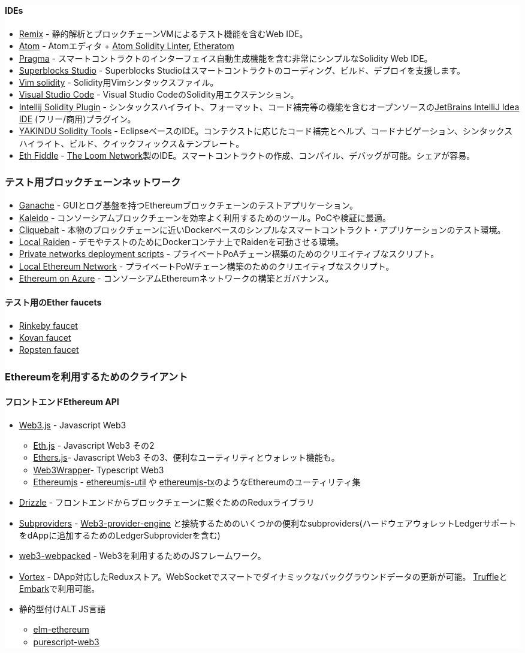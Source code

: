 #### IDEs
* [Remix](https://remix.ethereum.org/) - 静的解析とブロックチェーンVMによるテスト機能を含むWeb IDE。
* [Atom](https://atom.io/) - Atomエディタ + [Atom Solidity Linter](https://atom.io/packages/atom-solidity-linter), [Etheratom](https://atom.io/packages/etheratom)
* [Pragma](https://www.withpragma.com/) - スマートコントラクトのインターフェイス自動生成機能を含む非常にシンプルなSolidity Web IDE。
* [Superblocks Studio](https://superblocks.com/studio/) - Superblocks Studioはスマートコントラクトのコーディング、ビルド、デプロイを支援します。
* [Vim solidity](https://github.com/tomlion/vim-solidity) - Solidity用Vimシンタックスファイル。
* [Visual Studio Code](https://marketplace.visualstudio.com/items?itemName=JuanBlanco.solidity) - Visual Studio CodeのSolidity用エクステンション。 
* [Intellij Solidity Plugin](https://github.com/intellij-solidity/intellij-solidity/wiki) - シンタックスハイライト、フォーマット、コード補完等の機能を含むオープンソースの[JetBrains IntelliJ Idea IDE](https://www.jetbrains.com/idea/) (フリー/商用)プラグイン。
* [YAKINDU Solidity Tools](https://github.com/Yakindu/solidity-ide) - EclipseベースのIDE。コンテクストに応じたコード補完とヘルプ、コードナビゲーション、シンタックスハイライト、ビルド、クイックフィックス＆テンプレート。
* [Eth Fiddle](https://ethfiddle.com/) - [The Loom Network](https://loomx.io/)製のIDE。スマートコントラクトの作成、コンパイル、デバッグが可能。シェアが容易。

### テスト用ブロックチェーンネットワーク
* [Ganache](https://github.com/trufflesuite/ganache) - GUIとログ基盤を持つEthereumブロックチェーンのテストアプリケーション。
* [Kaleido](https://kaleido.io/) -  コンソーシアムブロックチェーンを効率よく利用するためのツール。PoCや検証に最適。
* [Cliquebait](https://github.com/f-o-a-m/cliquebait) - 本物のブロックチェーンに近いDockerベースのシンプルなスマートコントラクト・アプリケーションのテスト環境。  
* [Local Raiden](https://github.com/ConsenSys/Local-Raiden) - デモやテストのためにDockerコンテナ上でRaidenを可動させる環境。 
* [Private networks deployment scripts](https://github.com/ConsenSys/private-networks-deployment-scripts) - プライベートPoAチェーン構築のためのクリエイティブなスクリプト。  
* [Local Ethereum Network](https://github.com/ConsenSys/local_ethereum_network) - プライベートPoWチェーン構築のためのクリエイティブなスクリプト。  
* [Ethereum on Azure](https://docs.microsoft.com/en-us/azure/blockchain-workbench/ethereum-poa-deployment) - コンソーシアムEthereumネットワークの構築とガバナンス。

#### テスト用のEther faucets
* [Rinkeby faucet](https://faucet.rinkeby.io/)
* [Kovan faucet](https://github.com/kovan-testnet/faucet)
* [Ropsten faucet](http://faucet.ropsten.be:3001/)

### Ethereumを利用するためのクライアント
#### フロントエンドEthereum API
* [Web3.js](https://github.com/ethereum/web3.js/) - Javascript Web3
    * [Eth.js](https://github.com/ethjs) - Javascript Web3 その2
    * [Ethers.js](https://github.com/ethers-io/ethers.js/)- Javascript Web3 その3、便利なユーティリティとウォレット機能も。
    * [Web3Wrapper](https://github.com/0xProject/0x-monorepo/tree/v2-prototype/packages/web3-wrapper)- Typescript Web3
    * [Ethereumjs](https://github.com/ethereumjs/) - [ethereumjs-util](https://github.com/ethereumjs/ethereumjs-util) や [ethereumjs-tx](https://github.com/ethereumjs/ethereumjs-tx)のようなEthereumのユーティリティ集

* [Drizzle](https://github.com/truffle-box/drizzle-box) -  フロントエンドからブロックチェーンに繋ぐためのReduxライブラリ
* [Subproviders](https://github.com/0xProject/0x-monorepo/tree/v2-prototype/packages/subproviders) - [Web3-provider-engine](https://github.com/MetaMask/provider-engine/) と接続するためのいくつかの便利なsubproviders(ハードウェアウォレットLedgerサポートをdAppに追加するためのLedgerSubproviderを含む)
* [web3-webpacked](https://github.com/NoahHydro/web3-webpacked) - Web3を利用するためのJSフレームワーク。
* [Vortex](https://github.com/Horyus/vortex) - DApp対応したReduxストア。WebSocketでスマートでダイナミックなバックグラウンドデータの更新が可能。 [Truffle](https://github.com/Horyus/vortex-demo)と[Embark](https://github.com/Horyus/vortex-demo-embark)で利用可能。
* 静的型付けALT JS言語
    * [elm-ethereum](https://github.com/cmditch/elm-ethereum)
    * [purescript-web3](https://github.com/f-o-a-m/purescript-web3)

